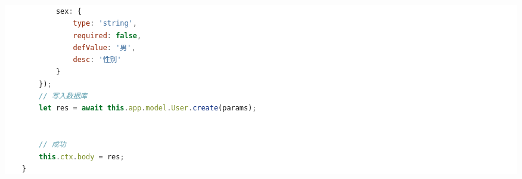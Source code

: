 ```js
            sex: {
                type: 'string',
                required: false,
                defValue: '男',
                desc: '性别'
            }
        });
        // 写入数据库
        let res = await this.app.model.User.create(params);


        // 成功
        this.ctx.body = res;
    }
```



